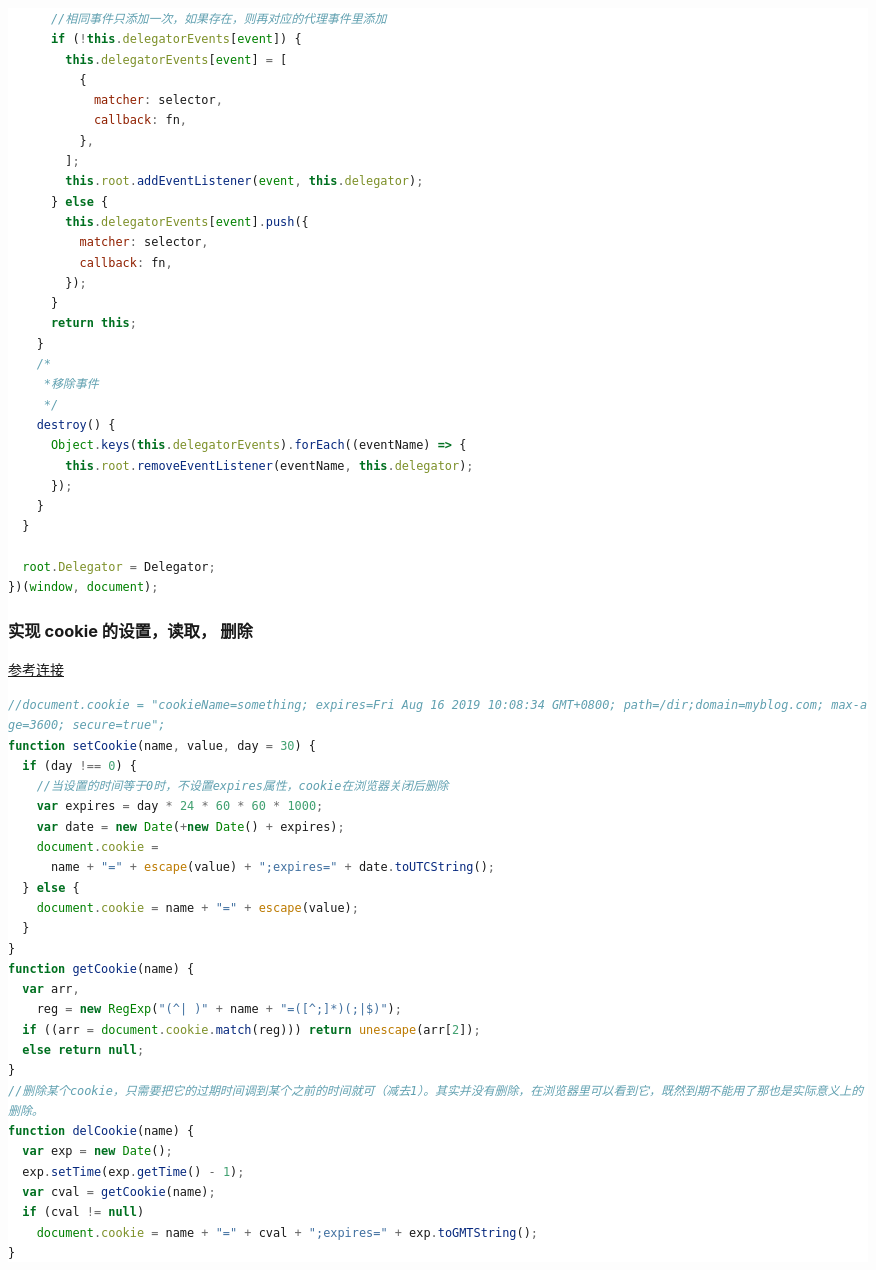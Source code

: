 ```javascript
      //相同事件只添加一次，如果存在，则再对应的代理事件里添加
      if (!this.delegatorEvents[event]) {
        this.delegatorEvents[event] = [
          {
            matcher: selector,
            callback: fn,
          },
        ];
        this.root.addEventListener(event, this.delegator);
      } else {
        this.delegatorEvents[event].push({
          matcher: selector,
          callback: fn,
        });
      }
      return this;
    }
    /*
     *移除事件
     */
    destroy() {
      Object.keys(this.delegatorEvents).forEach((eventName) => {
        this.root.removeEventListener(eventName, this.delegator);
      });
    }
  }

  root.Delegator = Delegator;
})(window, document);
```

### 实现 cookie 的设置，读取， 删除

[参考连接](https://www.cnblogs.com/showjs/p/11358447.html)

```javascript
//document.cookie = "cookieName=something; expires=Fri Aug 16 2019 10:08:34 GMT+0800; path=/dir;domain=myblog.com; max-age=3600; secure=true";
function setCookie(name, value, day = 30) {
  if (day !== 0) {
    //当设置的时间等于0时，不设置expires属性，cookie在浏览器关闭后删除
    var expires = day * 24 * 60 * 60 * 1000;
    var date = new Date(+new Date() + expires);
    document.cookie =
      name + "=" + escape(value) + ";expires=" + date.toUTCString();
  } else {
    document.cookie = name + "=" + escape(value);
  }
}
function getCookie(name) {
  var arr,
    reg = new RegExp("(^| )" + name + "=([^;]*)(;|$)");
  if ((arr = document.cookie.match(reg))) return unescape(arr[2]);
  else return null;
}
//删除某个cookie，只需要把它的过期时间调到某个之前的时间就可（减去1）。其实并没有删除，在浏览器里可以看到它，既然到期不能用了那也是实际意义上的删除。
function delCookie(name) {
  var exp = new Date();
  exp.setTime(exp.getTime() - 1);
  var cval = getCookie(name);
  if (cval != null)
    document.cookie = name + "=" + cval + ";expires=" + exp.toGMTString();
}
```